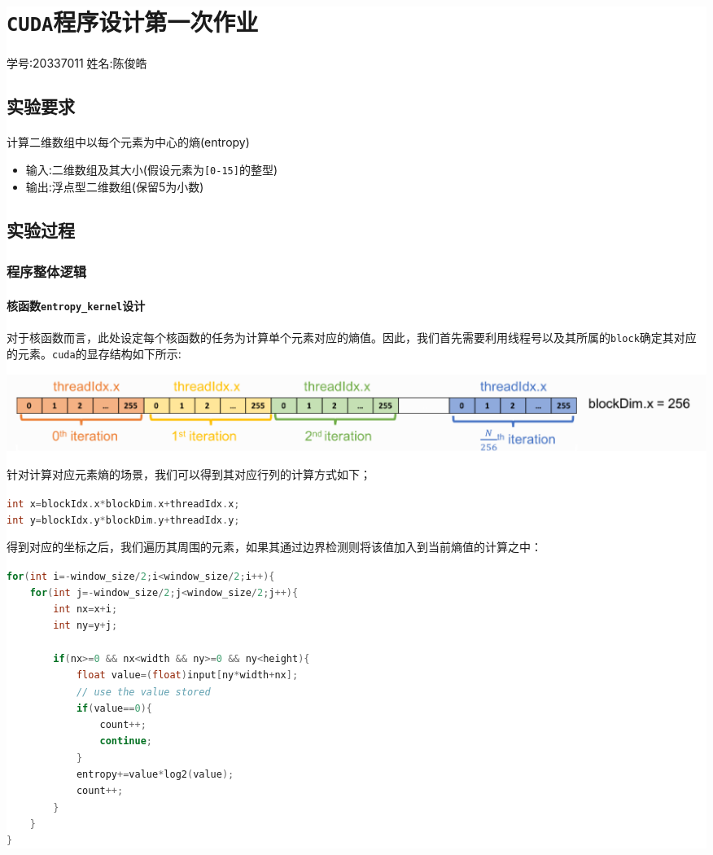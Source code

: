 # `CUDA`程序设计第一次作业
学号:20337011 姓名:陈俊皓

## 实验要求
计算二维数组中以每个元素为中心的熵(entropy)
- 输入:二维数组及其大小(假设元素为`[0-15]`的整型)
- 输出:浮点型二维数组(保留5为小数)

## 实验过程

### 程序整体逻辑

#### 核函数`entropy_kernel`设计
对于核函数而言，此处设定每个核函数的任务为计算单个元素对应的熵值。因此，我们首先需要利用线程号以及其所属的`block`确定其对应的元素。`cuda`的显存结构如下所示:

![](./image/image1.png)

针对计算对应元素熵的场景，我们可以得到其对应行列的计算方式如下；
```c
int x=blockIdx.x*blockDim.x+threadIdx.x;
int y=blockIdx.y*blockDim.y+threadIdx.y;
```


得到对应的坐标之后，我们遍历其周围的元素，如果其通过边界检测则将该值加入到当前熵值的计算之中：
```C
for(int i=-window_size/2;i<window_size/2;i++){
    for(int j=-window_size/2;j<window_size/2;j++){
        int nx=x+i;
        int ny=y+j;

        if(nx>=0 && nx<width && ny>=0 && ny<height){
            float value=(float)input[ny*width+nx];
            // use the value stored
            if(value==0){
                count++;
                continue;
            }
            entropy+=value*log2(value);
            count++;
        } 
    }
}
```

